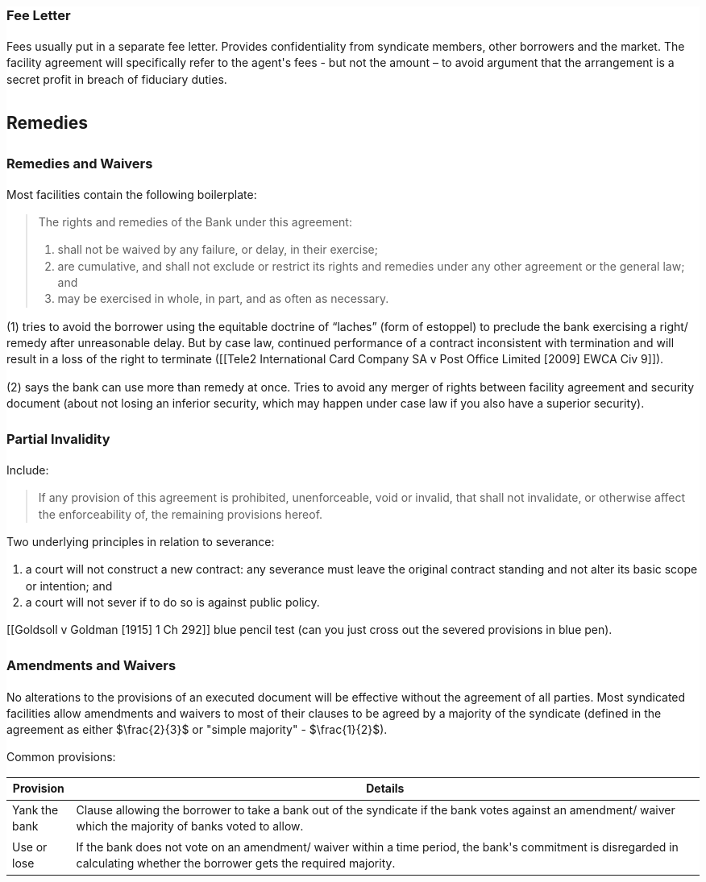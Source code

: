 ### Fee Letter

Fees usually put in a separate fee letter. Provides confidentiality from syndicate members, other borrowers and the market. The facility agreement will specifically refer to the agent's fees - but not the amount – to avoid argument that the arrangement is a secret profit in breach of fiduciary duties.

## Remedies

### Remedies and Waivers

Most facilities contain the following boilerplate:

> The rights and remedies of the Bank under this agreement:
> 1. shall not be waived by any failure, or delay, in their exercise;
> 2. are cumulative, and shall not exclude or restrict its rights and remedies under any other agreement or the general law; and
> 3. may be exercised in whole, in part, and as often as necessary.

(1) tries to avoid the borrower using the equitable doctrine of “laches” (form of estoppel) to preclude the bank exercising a right/ remedy after unreasonable delay. But by case law, continued performance of a contract inconsistent with termination and will result in a loss of the right to terminate ([[Tele2 International Card Company SA v Post Office Limited [2009] EWCA Civ 9]]).

(2) says the bank can use more than remedy at once. Tries to avoid any merger of rights between facility agreement and security document (about not losing an inferior security, which may happen under case law if you also have a superior security).

### Partial Invalidity

Include:

> If any provision of this agreement is prohibited, unenforceable, void or invalid, that shall not invalidate, or otherwise affect the enforceability of, the remaining provisions hereof.

Two underlying principles in relation to severance:

1. a court will not construct a new contract: any severance must leave the original contract standing and not alter its basic scope or intention; and
2. a court will not sever if to do so is against public policy.

[[Goldsoll v Goldman [1915] 1 Ch 292]] blue pencil test (can you just cross out the severed provisions in blue pen).

### Amendments and Waivers

No alterations to the provisions of an executed document will be effective without the agreement of all parties. Most syndicated facilities allow amendments and waivers to most of their clauses to be agreed by a majority of the syndicate (defined in the agreement as either $\frac{2}{3}$ or "simple majority" - $\frac{1}{2}$).

Common provisions:

| Provision     | Details                                                                                                                                                     |
| ------------- | ----------------------------------------------------------------------------------------------------------------------------------------------------------- |
| Yank the bank | Clause allowing the borrower to take a bank out of the syndicate if the bank votes against an amendment/ waiver which the majority of banks voted to allow. |
| Use or lose   | If the bank does not vote on an amendment/ waiver within a time period, the bank's commitment is disregarded in calculating whether the borrower gets the required majority.                                                                                                                                                             |
